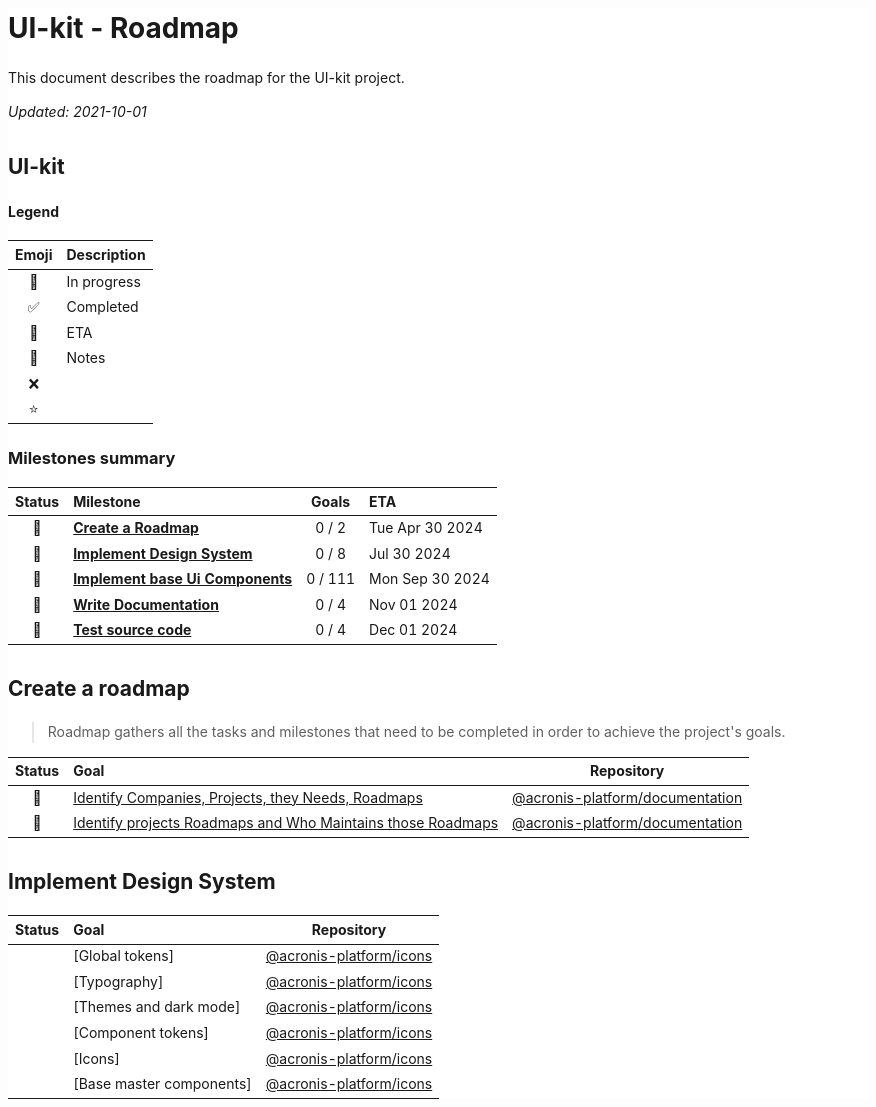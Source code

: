 # UI-kit - Roadmap

This document describes the roadmap for the UI-kit project.

*Updated: 2021-10-01*

## UI-kit

#### Legend

| Emoji | Description |
|:-----:|-------------|
| 🚀    | In progress |
| ✅    | Completed   |
| 📅    | ETA         |
| 📝    | Notes       |
| ❌    |             |
| ⭐    |             |

### Milestones summary

| Status | Milestone                                                         |  Goals  | ETA             |
|:------:|:------------------------------------------------------------------|:-------:|:----------------|
|   🚀   | **[Create a Roadmap](#create-a-roadmap)**                         |  0 / 2  | Tue Apr 30 2024 |
|   🚀   | **[Implement Design System](#implement-design-system)**           |  0 / 8  | Jul 30 2024     |
|   🚀   | **[Implement base Ui Components](#implement-base-ui-components)** | 0 / 111 | Mon Sep 30 2024 |
|   🚀   | **[Write Documentation](#write-documentation)**                   |  0 / 4  | Nov 01 2024     |
|   🚀   | **[Test source code](#test-source-code)**                         |  0 / 4  | Dec 01 2024     |

## Create a roadmap

> Roadmap gathers all the tasks and milestones that need to be completed in order to achieve the project's goals.

| Status | Goal                                                                                                       | Repository                                                                                   |
|:------:|:-----------------------------------------------------------------------------------------------------------|----------------------------------------------------------------------------------------------|
|   🚀   | [Identify Companies, Projects, they Needs, Roadmaps](https://github.com/acronis/ui-components-library/issues/41)          | [@acronis-platform/documentation](https://github.com/acronis/ui-components-library/tree/main/packages/documentation)  |
|   🚀   | [Identify projects Roadmaps and Who Maintains those Roadmaps](https://github.com/acronis/ui-components-library/issues/41) | [@acronis-platform/documentation](https://github.com/acronis/ui-components-library/tree/main/packages/documentation)  |

## Implement Design System

| Status | Goal                                     | Repository                                                                   |
|:------:|:-----------------------------------------|------------------------------------------------------------------------------|
|        | [Global tokens]                          | [@acronis-platform/icons](https://github.com/acronis/ui-components-library/tree/main/packages/icons)  |
|        | [Typography]                             | [@acronis-platform/icons](https://github.com/acronis/ui-components-library/tree/main/packages/icons)  |
|        | [Themes and dark mode]                   | [@acronis-platform/icons](https://github.com/acronis/ui-components-library/tree/main/packages/icons)  |
|        | [Component tokens]                       | [@acronis-platform/icons](https://github.com/acronis/ui-components-library/tree/main/packages/icons)  |
|        | [Icons]                                  | [@acronis-platform/icons](https://github.com/acronis/ui-components-library/tree/main/packages/icons)  |
|        | [Base master components]                 | [@acronis-platform/icons](https://github.com/acronis/ui-components-library/tree/main/packages/icons)  |